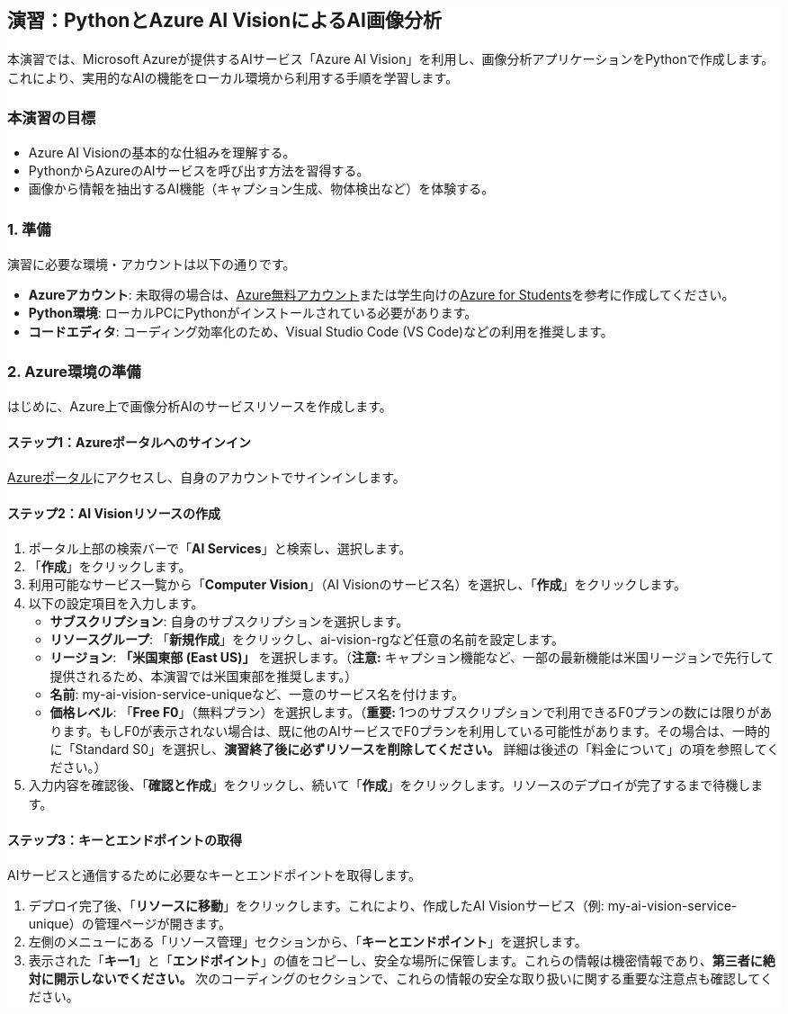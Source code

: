 ## **演習：PythonとAzure AI VisionによるAI画像分析**

本演習では、Microsoft Azureが提供するAIサービス「Azure AI Vision」を利用し、画像分析アプリケーションをPythonで作成します。これにより、実用的なAIの機能をローカル環境から利用する手順を学習します。

### **本演習の目標**

* Azure AI Visionの基本的な仕組みを理解する。  
* PythonからAzureのAIサービスを呼び出す方法を習得する。  
* 画像から情報を抽出するAI機能（キャプション生成、物体検出など）を体験する。

### **1. 準備**

演習に必要な環境・アカウントは以下の通りです。

* **Azureアカウント**: 未取得の場合は、[Azure無料アカウント](https://azure.microsoft.com/ja-jp/free/)または学生向けの[Azure for Students](https://azure.microsoft.com/ja-jp/free/students/)を参考に作成してください。  
* **Python環境**: ローカルPCにPythonがインストールされている必要があります。  
* **コードエディタ**: コーディング効率化のため、Visual Studio Code (VS Code)などの利用を推奨します。

### **2. Azure環境の準備**

はじめに、Azure上で画像分析AIのサービスリソースを作成します。

#### **ステップ1：Azureポータルへのサインイン**

[Azureポータル](https://portal.azure.com/)にアクセスし、自身のアカウントでサインインします。

#### **ステップ2：AI Visionリソースの作成**

1. ポータル上部の検索バーで「**AI Services**」と検索し、選択します。  
2. 「**作成**」をクリックします。  
3. 利用可能なサービス一覧から「**Computer Vision**」（AI Visionのサービス名）を選択し、「**作成**」をクリックします。  
4. 以下の設定項目を入力します。  
   * **サブスクリプション**: 自身のサブスクリプションを選択します。  
   * **リソースグループ**: 「**新規作成**」をクリックし、ai-vision-rgなど任意の名前を設定します。  
   * **リージョン**: **「米国東部 (East US)」** を選択します。（**注意:** キャプション機能など、一部の最新機能は米国リージョンで先行して提供されるため、本演習では米国東部を推奨します。）  
   * **名前**: my-ai-vision-service-uniqueなど、一意のサービス名を付けます。  
   * **価格レベル**: 「**Free F0**」（無料プラン）を選択します。（**重要:** 1つのサブスクリプションで利用できるF0プランの数には限りがあります。もしF0が表示されない場合は、既に他のAIサービスでF0プランを利用している可能性があります。その場合は、一時的に「Standard S0」を選択し、**演習終了後に必ずリソースを削除してください。** 詳細は後述の「料金について」の項を参照してください。）  
5. 入力内容を確認後、「**確認と作成**」をクリックし、続いて「**作成**」をクリックします。リソースのデプロイが完了するまで待機します。

#### **ステップ3：キーとエンドポイントの取得**

AIサービスと通信するために必要なキーとエンドポイントを取得します。

1. デプロイ完了後、「**リソースに移動**」をクリックします。これにより、作成したAI Visionサービス（例: my-ai-vision-service-unique）の管理ページが開きます。  
2. 左側のメニューにある「リソース管理」セクションから、「**キーとエンドポイント**」を選択します。  
3. 表示された「**キー1**」と「**エンドポイント**」の値をコピーし、安全な場所に保管します。これらの情報は機密情報であり、**第三者に絶対に開示しないでください。** 次のコーディングのセクションで、これらの情報の安全な取り扱いに関する重要な注意点も確認してください。
